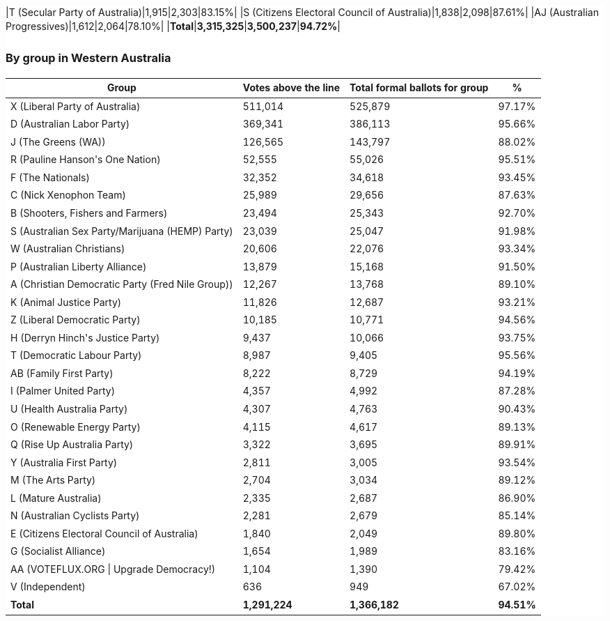 |T (Secular Party of Australia)|1,915|2,303|83.15%|
|S (Citizens Electoral Council of Australia)|1,838|2,098|87.61%|
|AJ (Australian Progressives)|1,612|2,064|78.10%|
|**Total**|**3,315,325**|**3,500,237**|**94.72%**|

### By group in Western Australia

|Group|Votes above the line|Total formal ballots for group|%|
|---|---|---|---|
|X (Liberal Party of Australia)|511,014|525,879|97.17%|
|D (Australian Labor Party)|369,341|386,113|95.66%|
|J (The Greens (WA))|126,565|143,797|88.02%|
|R (Pauline Hanson's One Nation)|52,555|55,026|95.51%|
|F (The Nationals)|32,352|34,618|93.45%|
|C (Nick Xenophon Team)|25,989|29,656|87.63%|
|B (Shooters, Fishers and Farmers)|23,494|25,343|92.70%|
|S (Australian Sex Party/Marijuana (HEMP) Party)|23,039|25,047|91.98%|
|W (Australian Christians)|20,606|22,076|93.34%|
|P (Australian Liberty Alliance)|13,879|15,168|91.50%|
|A (Christian Democratic Party (Fred Nile Group))|12,267|13,768|89.10%|
|K (Animal Justice Party)|11,826|12,687|93.21%|
|Z (Liberal Democratic Party)|10,185|10,771|94.56%|
|H (Derryn Hinch's Justice Party)|9,437|10,066|93.75%|
|T (Democratic Labour Party)|8,987|9,405|95.56%|
|AB (Family First Party)|8,222|8,729|94.19%|
|I (Palmer United Party)|4,357|4,992|87.28%|
|U (Health Australia Party)|4,307|4,763|90.43%|
|O (Renewable Energy Party)|4,115|4,617|89.13%|
|Q (Rise Up Australia Party)|3,322|3,695|89.91%|
|Y (Australia First Party)|2,811|3,005|93.54%|
|M (The Arts Party)|2,704|3,034|89.12%|
|L (Mature Australia)|2,335|2,687|86.90%|
|N (Australian Cyclists Party)|2,281|2,679|85.14%|
|E (Citizens Electoral Council of Australia)|1,840|2,049|89.80%|
|G (Socialist Alliance)|1,654|1,989|83.16%|
|AA (VOTEFLUX.ORG &#124; Upgrade Democracy!)|1,104|1,390|79.42%|
|V (Independent)|636|949|67.02%|
|**Total**|**1,291,224**|**1,366,182**|**94.51%**|

